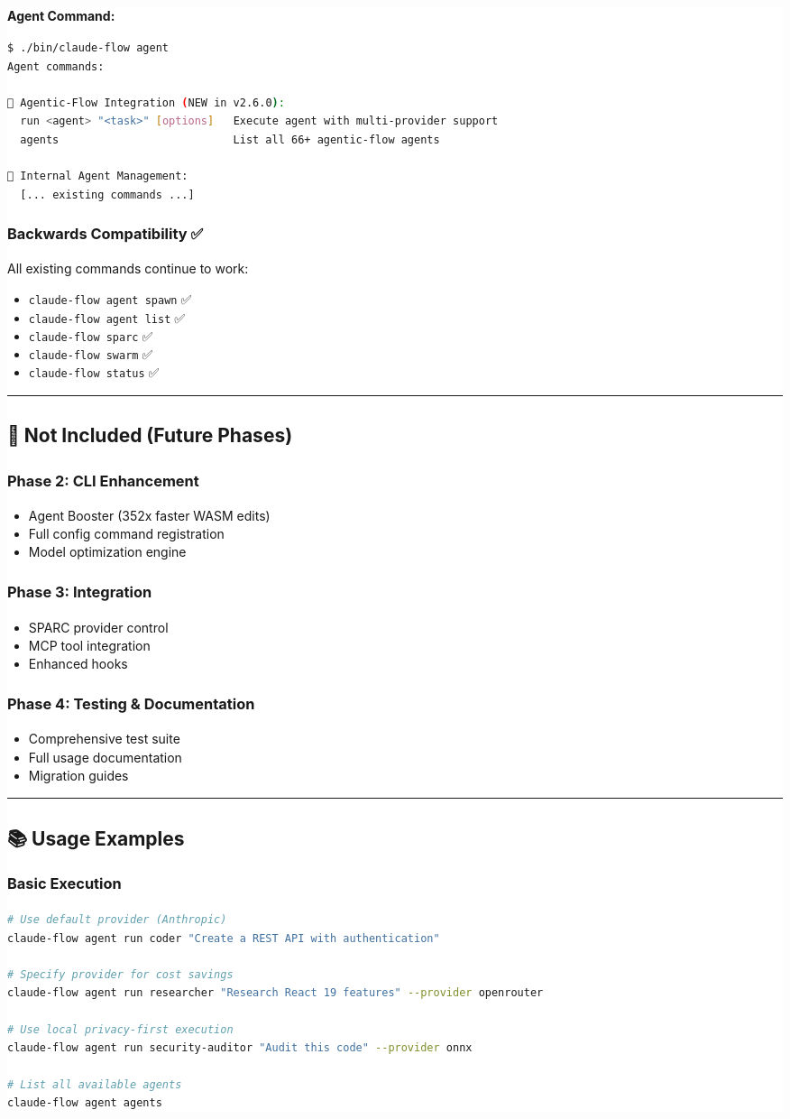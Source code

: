 **Agent Command:**
```bash
$ ./bin/claude-flow agent
Agent commands:

🚀 Agentic-Flow Integration (NEW in v2.6.0):
  run <agent> "<task>" [options]   Execute agent with multi-provider support
  agents                           List all 66+ agentic-flow agents

🤖 Internal Agent Management:
  [... existing commands ...]
```

### Backwards Compatibility ✅
All existing commands continue to work:
- `claude-flow agent spawn` ✅
- `claude-flow agent list` ✅
- `claude-flow sparc` ✅
- `claude-flow swarm` ✅
- `claude-flow status` ✅

---

## 🚫 Not Included (Future Phases)

### Phase 2: CLI Enhancement
- Agent Booster (352x faster WASM edits)
- Full config command registration
- Model optimization engine

### Phase 3: Integration
- SPARC provider control
- MCP tool integration
- Enhanced hooks

### Phase 4: Testing & Documentation
- Comprehensive test suite
- Full usage documentation
- Migration guides

---

## 📚 Usage Examples

### Basic Execution
```bash
# Use default provider (Anthropic)
claude-flow agent run coder "Create a REST API with authentication"

# Specify provider for cost savings
claude-flow agent run researcher "Research React 19 features" --provider openrouter

# Use local privacy-first execution
claude-flow agent run security-auditor "Audit this code" --provider onnx

# List all available agents
claude-flow agent agents
```
